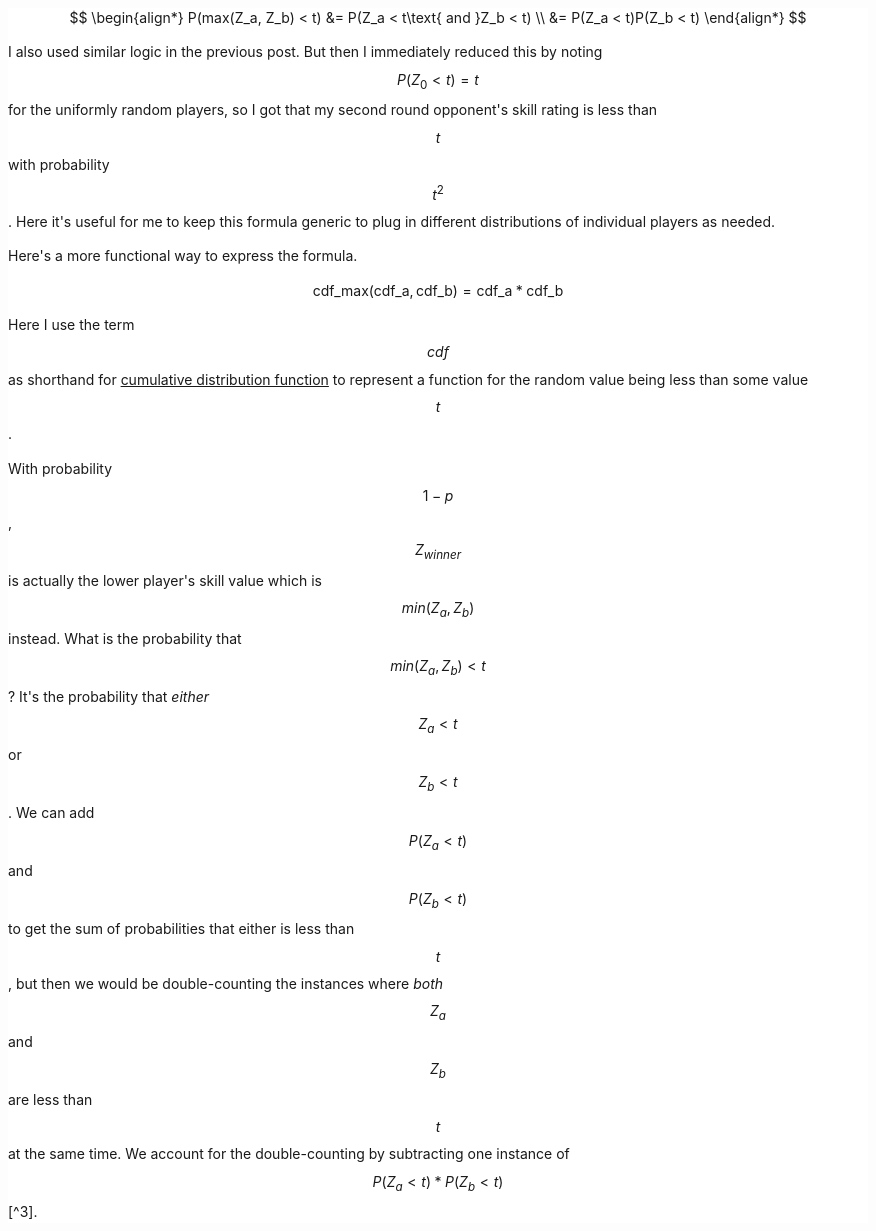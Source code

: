 $$
\begin{align*}
    P(max(Z_a, Z_b) < t) &= P(Z_a < t\text{ and }Z_b < t) \\
                         &= P(Z_a < t)P(Z_b < t)
\end{align*}
$$

I also used similar logic in the previous post. But then I immediately reduced this by noting $$P(Z_0 < t) = t$$ for the uniformly random players,
so I got that my second round opponent's skill rating is less than $$t$$ with probability $$t^2$$. Here it's useful for me
to keep this formula generic to plug in different distributions of individual players as needed.

Here's a more functional way to express the formula.

$$
    \text{cdf_max}(\text{cdf_a}, \text{cdf_b}) = \text{cdf_a} * \text{cdf_b}
$$

Here I use the term $$cdf$$ as shorthand for [cumulative distribution function](https://en.wikipedia.org/wiki/Cumulative_distribution_function])
to represent a function for the random value being less than some value $$t$$.

With probability $$1-p$$, $$Z_{winner}$$ is actually the lower player's skill value which is $$min(Z_a, Z_b)$$ instead.
What is the probability that $$min(Z_a, Z_b) < t$$? It's the probability that _either_ $$Z_a < t$$ or $$Z_b < t$$.
We can add $$P(Z_a < t)$$ and $$P(Z_b < t)$$ to get the sum of probabilities that either is less than $$t$$,
but then we would be double-counting the instances where _both_ $$Z_a$$ and $$Z_b$$ are less than $$t$$ at the same time.
We account for the double-counting by subtracting one instance of $$P(Z_a < t)*P(Z_b < t)$$ [^3].
